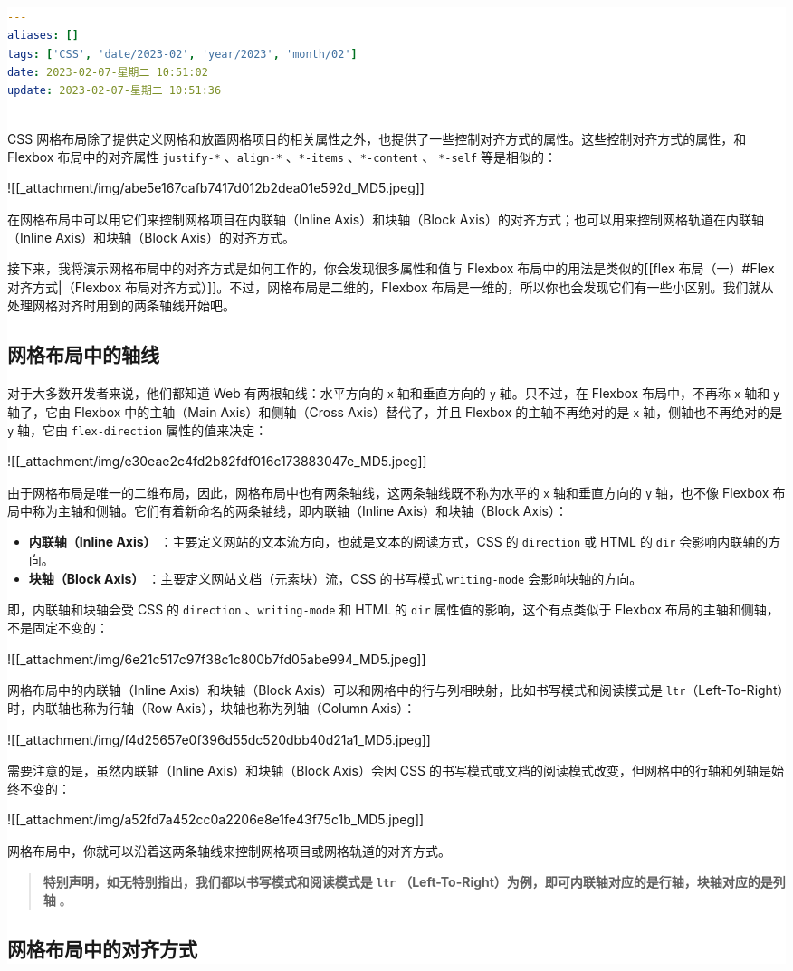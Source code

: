 ```yaml
---
aliases: []
tags: ['CSS', 'date/2023-02', 'year/2023', 'month/02']
date: 2023-02-07-星期二 10:51:02
update: 2023-02-07-星期二 10:51:36
---
```


CSS 网格布局除了提供定义网格和放置网格项目的相关属性之外，也提供了一些控制对齐方式的属性。这些控制对齐方式的属性，和 Flexbox 布局中的对齐属性 `justify-*` 、`align-*` 、`*-items` 、`*-content` 、 `*-self` 等是相似的：

![[_attachment/img/abe5e167cafb7417d012b2dea01e592d_MD5.jpeg]]

在网格布局中可以用它们来控制网格项目在内联轴（Inline Axis）和块轴（Block Axis）的对齐方式；也可以用来控制网格轨道在内联轴（Inline Axis）和块轴（Block Axis）的对齐方式。

接下来，我将演示网格布局中的对齐方式是如何工作的，你会发现很多属性和值与 Flexbox 布局中的用法是类似的[[flex 布局（一）#Flex 对齐方式|（Flexbox 布局对齐方式）]]。不过，网格布局是二维的，Flexbox 布局是一维的，所以你也会发现它们有一些小区别。我们就从处理网格对齐时用到的两条轴线开始吧。

## 网格布局中的轴线

对于大多数开发者来说，他们都知道 Web 有两根轴线：水平方向的 `x` 轴和垂直方向的 `y` 轴。只不过，在 Flexbox 布局中，不再称 `x` 轴和 `y` 轴了，它由 Flexbox 中的主轴（Main Axis）和侧轴（Cross Axis）替代了，并且 Flexbox 的主轴不再绝对的是 `x` 轴，侧轴也不再绝对的是 `y` 轴，它由 `flex-direction` 属性的值来决定：

![[_attachment/img/e30eae2c4fd2b82fdf016c173883047e_MD5.jpeg]]

由于网格布局是唯一的二维布局，因此，网格布局中也有两条轴线，这两条轴线既不称为水平的 `x` 轴和垂直方向的 `y` 轴，也不像 Flexbox 布局中称为主轴和侧轴。它们有着新命名的两条轴线，即内联轴（Inline Axis）和块轴（Block Axis）：

- **内联轴（Inline Axis）** ：主要定义网站的文本流方向，也就是文本的阅读方式，CSS 的 `direction` 或 HTML 的 `dir` 会影响内联轴的方向。
- **块轴（Block Axis）** ：主要定义网站文档（元素块）流，CSS 的书写模式 `writing-mode` 会影响块轴的方向。

即，内联轴和块轴会受 CSS 的 `direction` 、`writing-mode` 和 HTML 的 `dir` 属性值的影响，这个有点类似于 Flexbox 布局的主轴和侧轴，不是固定不变的：

![[_attachment/img/6e21c517c97f38c1c800b7fd05abe994_MD5.jpeg]]

网格布局中的内联轴（Inline Axis）和块轴（Block Axis）可以和网格中的行与列相映射，比如书写模式和阅读模式是 `ltr`（Left-To-Right）时，内联轴也称为行轴（Row Axis），块轴也称为列轴（Column Axis）：

![[_attachment/img/f4d25657e0f396d55dc520dbb40d21a1_MD5.jpeg]]

需要注意的是，虽然内联轴（Inline Axis）和块轴（Block Axis）会因 CSS 的书写模式或文档的阅读模式改变，但网格中的行轴和列轴是始终不变的：

![[_attachment/img/a52fd7a452cc0a2206e8e1fe43f75c1b_MD5.jpeg]]

网格布局中，你就可以沿着这两条轴线来控制网格项目或网格轨道的对齐方式。

> **特别声明，如无特别指出，我们都以书写模式和阅读模式是** **`ltr`** **（Left-To-Right）为例，即可内联轴对应的是行轴，块轴对应的是列轴** 。

## 网格布局中的对齐方式
